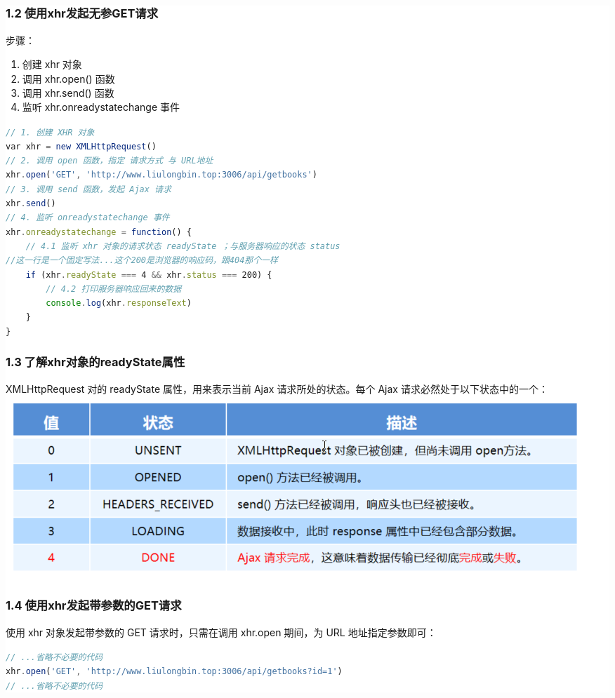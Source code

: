 ### 1.2 使用xhr发起无参GET请求

步骤：

1. 创建 xhr 对象
2. 调用 xhr.open() 函数
3. 调用 xhr.send() 函数
4. 监听 xhr.onreadystatechange 事件

```js
// 1. 创建 XHR 对象
var xhr = new XMLHttpRequest()
// 2. 调用 open 函数，指定 请求方式 与 URL地址
xhr.open('GET', 'http://www.liulongbin.top:3006/api/getbooks')
// 3. 调用 send 函数，发起 Ajax 请求
xhr.send()
// 4. 监听 onreadystatechange 事件
xhr.onreadystatechange = function() {
    // 4.1 监听 xhr 对象的请求状态 readyState ；与服务器响应的状态 status
//这一行是一个固定写法...这个200是浏览器的响应码，跟404那个一样
    if (xhr.readyState === 4 && xhr.status === 200) {
        // 4.2 打印服务器响应回来的数据
        console.log(xhr.responseText)
    }
}
```

### 1.3 了解xhr对象的readyState属性

XMLHttpRequest 对的 readyState 属性，用来表示当前 Ajax 请求所处的状态。每个 Ajax 请求必然处于以下状态中的一个：![image-20230526214929092](../pic/image-20230526214929092.png)

### 1.4 使用xhr发起带参数的GET请求

使用 xhr 对象发起带参数的 GET 请求时，只需在调用 xhr.open 期间，为 URL 地址指定参数即可：

```js
// ...省略不必要的代码
xhr.open('GET', 'http://www.liulongbin.top:3006/api/getbooks?id=1')
// ...省略不必要的代码
```
